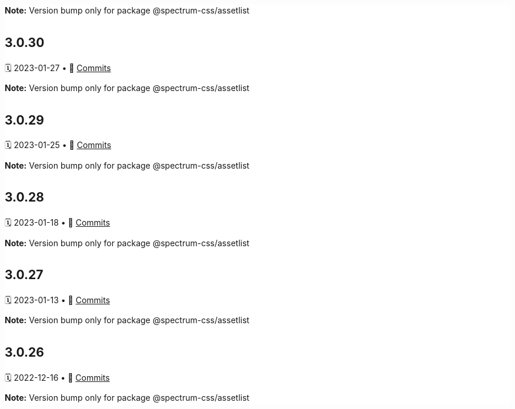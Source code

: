 **Note:** Version bump only for package @spectrum-css/assetlist





<a name="3.0.30"></a>
## 3.0.30
🗓 2023-01-27 • 📝 [Commits](https://github.com/adobe/spectrum-css/compare/@spectrum-css/assetlist@3.0.29...@spectrum-css/assetlist@3.0.30)

**Note:** Version bump only for package @spectrum-css/assetlist





<a name="3.0.29"></a>
## 3.0.29
🗓 2023-01-25 • 📝 [Commits](https://github.com/adobe/spectrum-css/compare/@spectrum-css/assetlist@3.0.28...@spectrum-css/assetlist@3.0.29)

**Note:** Version bump only for package @spectrum-css/assetlist





<a name="3.0.28"></a>
## 3.0.28
🗓 2023-01-18 • 📝 [Commits](https://github.com/adobe/spectrum-css/compare/@spectrum-css/assetlist@3.0.26...@spectrum-css/assetlist@3.0.28)

**Note:** Version bump only for package @spectrum-css/assetlist





<a name="3.0.27"></a>
## 3.0.27
🗓 2023-01-13 • 📝 [Commits](https://github.com/adobe/spectrum-css/compare/@spectrum-css/assetlist@3.0.26...@spectrum-css/assetlist@3.0.27)

**Note:** Version bump only for package @spectrum-css/assetlist





<a name="3.0.26"></a>
## 3.0.26
🗓 2022-12-16 • 📝 [Commits](https://github.com/adobe/spectrum-css/compare/@spectrum-css/assetlist@3.0.25...@spectrum-css/assetlist@3.0.26)

**Note:** Version bump only for package @spectrum-css/assetlist




